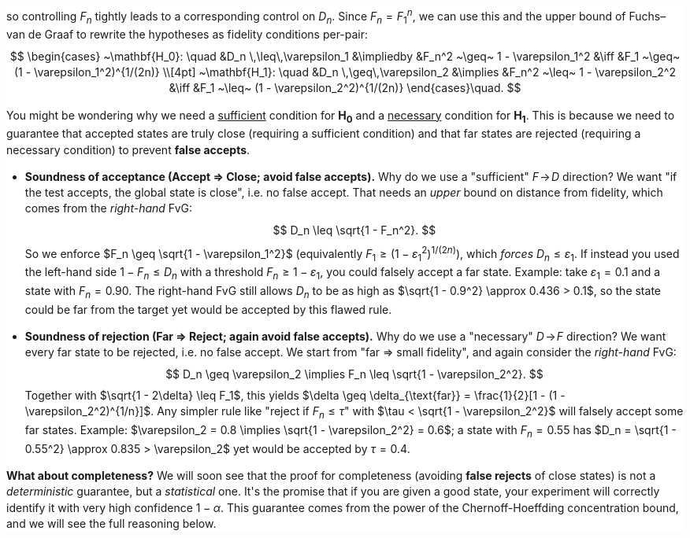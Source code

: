 so controlling $F_n$ tightly leads to a corresponding control on $D_n$. Since $F_n = F_1^{n}$, we can use this and the upper bound of Fuchs–van de Graaf to rewrite the hypotheses as fidelity conditions per-pair:
$$
\begin{cases}
~\mathbf{H_0}: \quad &D_n \,\leq\,\varepsilon_1 &\impliedby &F_n^2 ~\geq~ 1 - \varepsilon_1^2
&\iff
&F_1 ~\geq~ (1 - \varepsilon_1^2)^{1/(2n)}
\\[4pt]
~\mathbf{H_1}: \quad &D_n \,\geq\,\varepsilon_2 &\implies &F_n^2 ~\leq~ 1 - \varepsilon_2^2
&\iff
&F_1 ~\leq~ (1 - \varepsilon_2^2)^{1/(2n)}
\end{cases}\quad.
$$

You might be wondering why we need a <u>sufficient</u> condition for $\mathbf{H_0}$ and a <u>necessary</u> condition for $\mathbf{H_1}$. This is because we need to guarantee that accepted states are truly close (requiring a sufficient condition) and that far states are rejected (requiring a necessary condition) to prevent **false accepts**.

- **Soundness of acceptance (Accept $\Rightarrow$ Close; avoid false accepts).**
  Why do we use a "sufficient" $F\!\to\!D$ direction? We want "if the test accepts, the global state is close", i.e. no false accept. That needs an *upper* bound on distance from fidelity, which comes from the *right-hand* FvG:
  $$
  D_n \leq \sqrt{1 - F_n^2}.
  $$
  So we enforce $F_n \geq \sqrt{1 - \varepsilon_1^2}$ (equivalently $F_1 \geq (1 - \varepsilon_1^2)^{1/(2n)}$), which *forces* $D_n \leq \varepsilon_1$.
  If instead you used the left-hand side $1 - F_n \leq D_n$ with a threshold $F_n \geq 1-\varepsilon_1$, you could falsely accept a far state. Example: take $\varepsilon_1 = 0.1$ and a state with $F_n = 0.90$. The right-hand FvG still allows $D_n$ to be as high as $\sqrt{1 - 0.9^2} \approx 0.436 > 0.1$, so the state could be far from the target yet would be accepted by this flawed rule.

- **Soundness of rejection (Far $\Rightarrow$ Reject; again avoid false accepts).**
  Why do we use a "necessary" $D\!\to\!F$ direction? We want every far state to be rejected, i.e. no false accept. We start from "far $\Rightarrow$ small fidelity", and again consider the *right-hand* FvG:
  $$
  D_n \geq \varepsilon_2 \implies F_n \leq \sqrt{1 - \varepsilon_2^2}.
  $$
  Together with $\sqrt{1 - 2\delta} \leq F_1$, this yields $\delta \geq \delta_{\text{far}} = \frac{1}{2}[1 - (1 - \varepsilon_2^2)^{1/n}]$. Any simpler rule like "reject if $F_n \leq \tau$" with $\tau < \sqrt{1 - \varepsilon_2^2}$ will falsely accept some far states. Example: $\varepsilon_2 = 0.8 \implies \sqrt{1 - \varepsilon_2^2} = 0.6$; a state with $F_n = 0.55$ has $D_n = \sqrt{1 - 0.55^2} \approx 0.835 > \varepsilon_2$ yet would be accepted by $\tau = 0.4$.

**What about completeness?** We will soon see that the proof for completeness (avoiding **false rejects** of close states) is not a *deterministic* guarantee, but a *statistical* one. It's the promise that if you are given a good state, your experiment will correctly identify it with very high confidence $1 - \alpha$. This guarantee comes from the power of the Chernoff-Hoeffding concentration bound, and we will see the full reasoning below.
